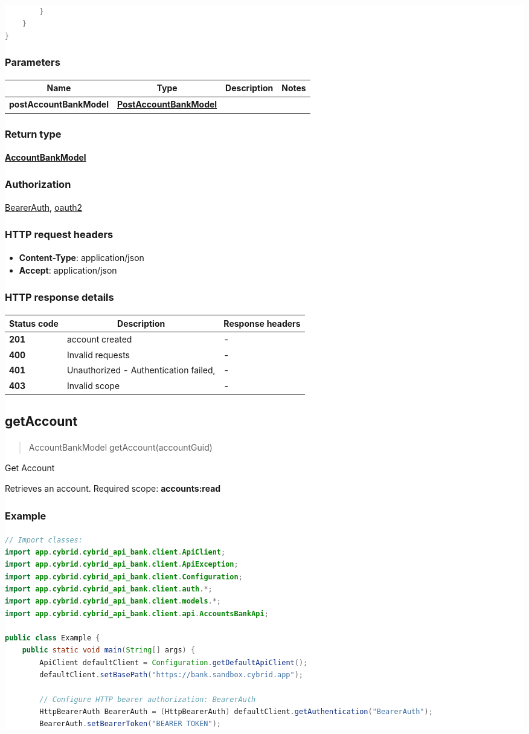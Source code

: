 ```java
        }
    }
}
```

### Parameters


| Name | Type | Description  | Notes |
|------------- | ------------- | ------------- | -------------|
| **postAccountBankModel** | [**PostAccountBankModel**](PostAccountBankModel.md)|  | |

### Return type

[**AccountBankModel**](AccountBankModel.md)

### Authorization

[BearerAuth](../README.md#BearerAuth), [oauth2](../README.md#oauth2)

### HTTP request headers

- **Content-Type**: application/json
- **Accept**: application/json


### HTTP response details
| Status code | Description | Response headers |
|-------------|-------------|------------------|
| **201** | account created |  -  |
| **400** | Invalid requests |  -  |
| **401** | Unauthorized - Authentication failed,  |  -  |
| **403** | Invalid scope |  -  |


## getAccount

> AccountBankModel getAccount(accountGuid)

Get Account

Retrieves an account.  Required scope: **accounts:read**

### Example

```java
// Import classes:
import app.cybrid.cybrid_api_bank.client.ApiClient;
import app.cybrid.cybrid_api_bank.client.ApiException;
import app.cybrid.cybrid_api_bank.client.Configuration;
import app.cybrid.cybrid_api_bank.client.auth.*;
import app.cybrid.cybrid_api_bank.client.models.*;
import app.cybrid.cybrid_api_bank.client.api.AccountsBankApi;

public class Example {
    public static void main(String[] args) {
        ApiClient defaultClient = Configuration.getDefaultApiClient();
        defaultClient.setBasePath("https://bank.sandbox.cybrid.app");
        
        // Configure HTTP bearer authorization: BearerAuth
        HttpBearerAuth BearerAuth = (HttpBearerAuth) defaultClient.getAuthentication("BearerAuth");
        BearerAuth.setBearerToken("BEARER TOKEN");

```